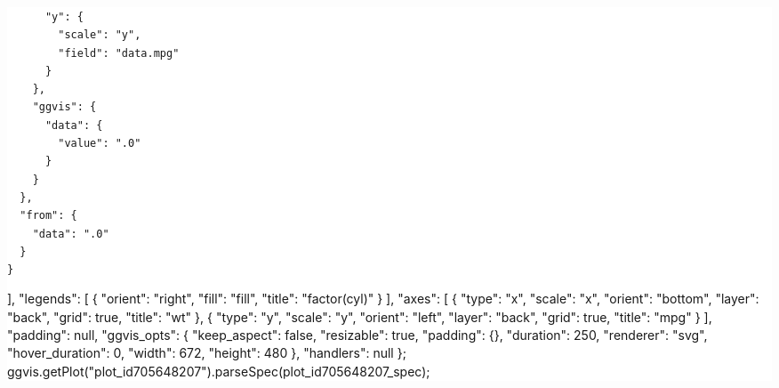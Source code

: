           "y": {
            "scale": "y",
            "field": "data.mpg"
          }
        },
        "ggvis": {
          "data": {
            "value": ".0"
          }
        }
      },
      "from": {
        "data": ".0"
      }
    }
  ],
  "legends": [
    {
      "orient": "right",
      "fill": "fill",
      "title": "factor(cyl)"
    }
  ],
  "axes": [
    {
      "type": "x",
      "scale": "x",
      "orient": "bottom",
      "layer": "back",
      "grid": true,
      "title": "wt"
    },
    {
      "type": "y",
      "scale": "y",
      "orient": "left",
      "layer": "back",
      "grid": true,
      "title": "mpg"
    }
  ],
  "padding": null,
  "ggvis_opts": {
    "keep_aspect": false,
    "resizable": true,
    "padding": {},
    "duration": 250,
    "renderer": "svg",
    "hover_duration": 0,
    "width": 672,
    "height": 480
  },
  "handlers": null
};
ggvis.getPlot("plot_id705648207").parseSpec(plot_id705648207_spec);
</script>
